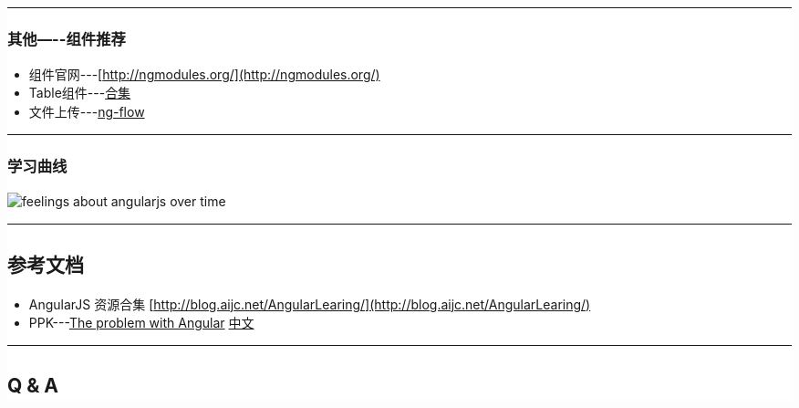 ----------
### 其他—--组件推荐

* 组件官网---[http://ngmodules.org/](http://ngmodules.org/)
* Table组件---[合集](https://github.com/hjzheng/CUF_meeting_knowledge_share/issues/26)
* 文件上传---[ng-flow](http://ngmodules.org/modules/ng-flow)

----------

### 学习曲线
![feelings about angularjs over time](http://p2.qhimg.com/d/inn/303cf5e1/feelings_about_angularjs_over_time.png)

----------
## 参考文档

* AngularJS 资源合集   [http://blog.aijc.net/AngularLearing/](http://blog.aijc.net/AngularLearing/)
* PPK---[The problem with Angular](http://www.quirksmode.org/blog/archives/2015/01/the_problem_wit.html)  [中文]( https://github.com/xufei/blog/issues/15)
----------
##  Q &amp; A

<p style="font-size:5em"><span class="fa-comments"></span></p>
